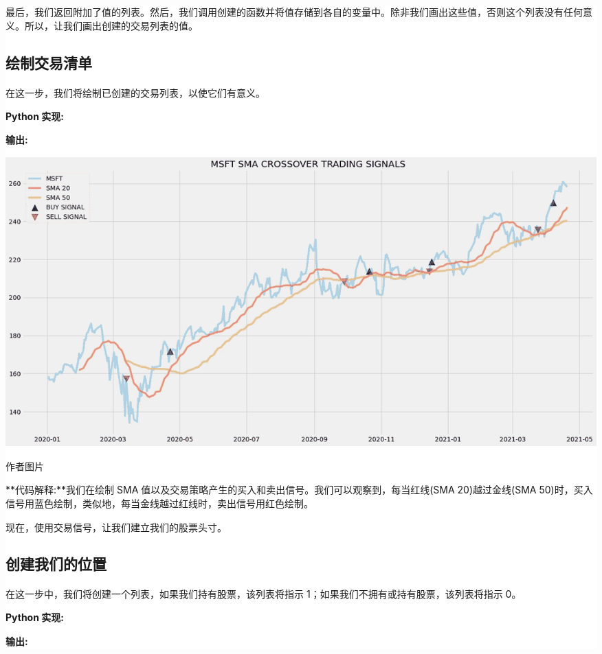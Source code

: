 最后，我们返回附加了值的列表。然后，我们调用创建的函数并将值存储到各自的变量中。除非我们画出这些值，否则这个列表没有任何意义。所以，让我们画出创建的交易列表的值。

## 绘制交易清单

在这一步，我们将绘制已创建的交易列表，以使它们有意义。

**Python 实现:**

**输出:**

![](img/f090af968e639324746244152b73dd40.png)

作者图片

**代码解释:**我们在绘制 SMA 值以及交易策略产生的买入和卖出信号。我们可以观察到，每当红线(SMA 20)越过金线(SMA 50)时，买入信号用蓝色绘制，类似地，每当金线越过红线时，卖出信号用红色绘制。

现在，使用交易信号，让我们建立我们的股票头寸。

## 创建我们的位置

在这一步中，我们将创建一个列表，如果我们持有股票，该列表将指示 1；如果我们不拥有或持有股票，该列表将指示 0。

**Python 实现:**

**输出:**
